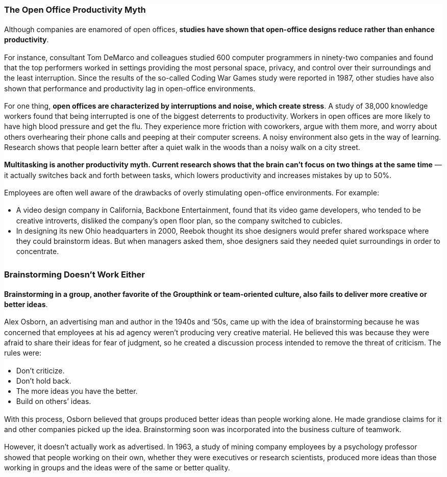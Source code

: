 ### The Open Office Productivity Myth

Although companies are enamored of open offices, **studies have shown that open-office designs reduce rather than enhance productivity**.

For instance, consultant Tom DeMarco and colleagues studied 600 computer programmers in ninety-two companies and found that the top performers worked in settings providing the most personal space, privacy, and control over their surroundings and the least interruption. Since the results of the so-called Coding War Games study were reported in 1987, other studies have also shown that performance and productivity lag in open-office environments.

For one thing, **open offices are characterized by interruptions and noise, which create stress**. A study of 38,000 knowledge workers found that being interrupted is one of the biggest deterrents to productivity. Workers in open offices are more likely to have high blood pressure and get the flu. They experience more friction with coworkers, argue with them more, and worry about others overhearing their phone calls and peeping at their computer screens. A noisy environment also gets in the way of learning. Research shows that people learn better after a quiet walk in the woods than a noisy walk on a city street.

**Multitasking is another productivity myth. Current research shows that the brain can’t focus on two things at the same time** —it actually switches back and forth between tasks, which lowers productivity and increases mistakes by up to 50%.

Employees are often well aware of the drawbacks of overly stimulating open-office environments. For example:

  * A video design company in California, Backbone Entertainment, found that its video game developers, who tended to be creative introverts, disliked the company’s open floor plan, so the company switched to cubicles.
  * In designing its new Ohio headquarters in 2000, Reebok thought its shoe designers would prefer shared workspace where they could brainstorm ideas. But when managers asked them, shoe designers said they needed quiet surroundings in order to concentrate.



### Brainstorming Doesn’t Work Either

**Brainstorming in a group, another favorite of the Groupthink or team-oriented culture, also fails to deliver more creative or better ideas**.

Alex Osborn, an advertising man and author in the 1940s and ‘50s, came up with the idea of brainstorming because he was concerned that employees at his ad agency weren’t producing very creative material. He believed this was because they were afraid to share their ideas for fear of judgment, so he created a discussion process intended to remove the threat of criticism. The rules were:

  * Don’t criticize.
  * Don’t hold back.
  * The more ideas you have the better.
  * Build on others’ ideas.



With this process, Osborn believed that groups produced better ideas than people working alone. He made grandiose claims for it and other companies picked up the idea. Brainstorming soon was incorporated into the business culture of teamwork.

However, it doesn’t actually work as advertised. In 1963, a study of mining company employees by a psychology professor showed that people working on their own, whether they were executives or research scientists, produced more ideas than those working in groups and the ideas were of the same or better quality.
